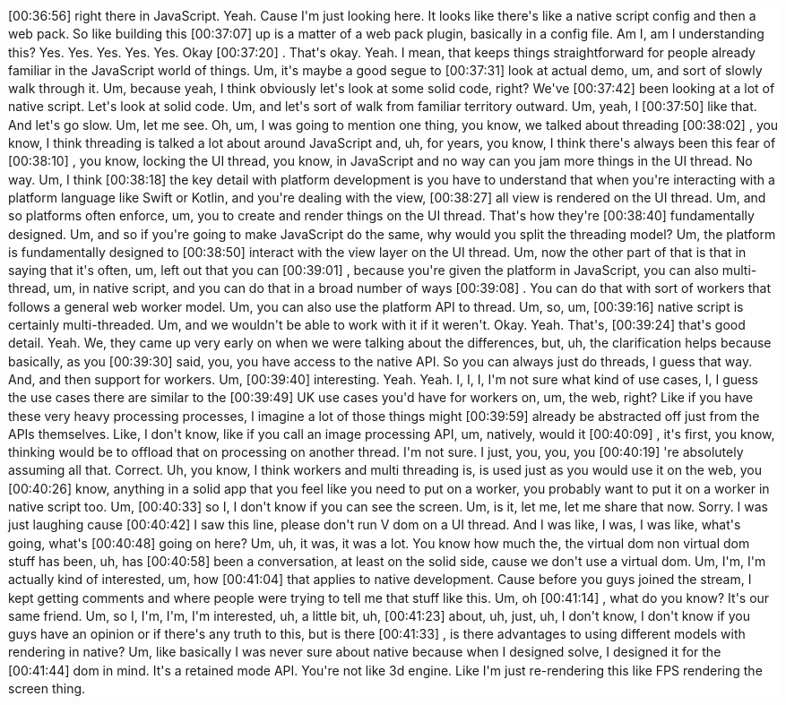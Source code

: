 [00:36:56]  right there in JavaScript. Yeah. Cause I'm just looking here. It looks like there's like a native script config and then a web pack. So like building this
[00:37:07]  up is a matter of a web pack plugin, basically in a config file. Am I, am I understanding this? Yes. Yes. Yes. Yes. Yes. Okay
[00:37:20] . That's okay. Yeah. I mean, that keeps things straightforward for people already familiar in the JavaScript world of things. Um, it's maybe a good segue to
[00:37:31]  look at actual demo, um, and sort of slowly walk through it. Um, because yeah, I think obviously let's look at some solid code, right? We've
[00:37:42]  been looking at a lot of native script. Let's look at solid code. Um, and let's sort of walk from familiar territory outward. Um, yeah, I
[00:37:50]  like that. And let's go slow. Um, let me see. Oh, um, I was going to mention one thing, you know, we talked about threading
[00:38:02] , you know, I think threading is talked a lot about around JavaScript and, uh, for years, you know, I think there's always been this fear of
[00:38:10] , you know, locking the UI thread, you know, in JavaScript and no way can you jam more things in the UI thread. No way. Um, I think
[00:38:18]  the key detail with platform development is you have to understand that when you're interacting with a platform language like Swift or Kotlin, and you're dealing with the view,
[00:38:27]  all view is rendered on the UI thread. Um, and so platforms often enforce, um, you to create and render things on the UI thread. That's how they're
[00:38:40]  fundamentally designed. Um, and so if you're going to make JavaScript do the same, why would you split the threading model? Um, the platform is fundamentally designed to
[00:38:50]  interact with the view layer on the UI thread. Um, now the other part of that is that in saying that it's often, um, left out that you can
[00:39:01] , because you're given the platform in JavaScript, you can also multi-thread, um, in native script, and you can do that in a broad number of ways
[00:39:08] . You can do that with sort of workers that follows a general web worker model. Um, you can also use the platform API to thread. Um, so, um,
[00:39:16]  native script is certainly multi-threaded. Um, and we wouldn't be able to work with it if it weren't. Okay. Yeah. That's,
[00:39:24]  that's good detail. Yeah. We, they came up very early on when we were talking about the differences, but, uh, the clarification helps because basically, as you
[00:39:30]  said, you, you have access to the native API. So you can always just do threads, I guess that way. And, and then support for workers. Um,
[00:39:40]  interesting. Yeah. Yeah. I, I, I, I'm not sure what kind of use cases, I, I guess the use cases there are similar to the
[00:39:49]  UK use cases you'd have for workers on, um, the web, right? Like if you have these very heavy processing processes, I imagine a lot of those things might
[00:39:59]  already be abstracted off just from the APIs themselves. Like, I don't know, like if you call an image processing API, um, natively, would it
[00:40:09] , it's first, you know, thinking would be to offload that on processing on another thread. I'm not sure. I just, you, you, you
[00:40:19] 're absolutely assuming all that. Correct. Uh, you know, I think workers and multi threading is, is used just as you would use it on the web, you
[00:40:26]  know, anything in a solid app that you feel like you need to put on a worker, you probably want to put it on a worker in native script too. Um,
[00:40:33]  so I, I don't know if you can see the screen. Um, is it, let me, let me share that now. Sorry. I was just laughing cause
[00:40:42]  I saw this line, please don't run V dom on a UI thread. And I was like, I was, I was like, what's going, what's
[00:40:48]  going on here? Um, uh, it was, it was a lot. You know how much the, the virtual dom non virtual dom stuff has been, uh, has
[00:40:58]  been a conversation, at least on the solid side, cause we don't use a virtual dom. Um, I'm, I'm actually kind of interested, um, how
[00:41:04]  that applies to native development. Cause before you guys joined the stream, I kept getting comments and where people were trying to tell me that stuff like this. Um, oh
[00:41:14] , what do you know? It's our same friend. Um, so I, I'm, I'm, I'm interested, uh, a little bit, uh,
[00:41:23]  about, uh, just, uh, I don't know, I don't know if you guys have an opinion or if there's any truth to this, but is there
[00:41:33] , is there advantages to using different models with rendering in native? Um, like basically I was never sure about native because when I designed solve, I designed it for the
[00:41:44]  dom in mind. It's a retained mode API. You're not like 3d engine. Like I'm just re-rendering this like FPS rendering the screen thing.